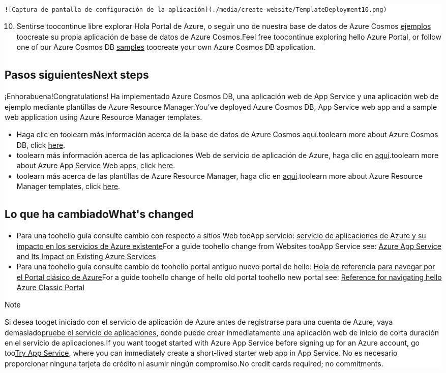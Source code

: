     ![Captura de pantalla de configuración de la aplicación](./media/create-website/TemplateDeployment10.png)  
10. <span data-ttu-id="7eebf-186">Sentirse toocontinue libre explorar Hola Portal de Azure, o seguir uno de nuestra base de datos de Azure Cosmos [ejemplos](http://go.microsoft.com/fwlink/?LinkID=402386) toocreate su propia aplicación de base de datos de Azure Cosmos.</span><span class="sxs-lookup"><span data-stu-id="7eebf-186">Feel free toocontinue exploring hello Azure Portal, or follow one of our Azure Cosmos DB [samples](http://go.microsoft.com/fwlink/?LinkID=402386) toocreate your own Azure Cosmos DB application.</span></span>

<a name="NextSteps"></a>

## <a name="next-steps"></a><span data-ttu-id="7eebf-187">Pasos siguientes</span><span class="sxs-lookup"><span data-stu-id="7eebf-187">Next steps</span></span>
<span data-ttu-id="7eebf-188">¡Enhorabuena!</span><span class="sxs-lookup"><span data-stu-id="7eebf-188">Congratulations!</span></span> <span data-ttu-id="7eebf-189">Ha implementado Azure Cosmos DB, una aplicación web de App Service y una aplicación web de ejemplo mediante plantillas de Azure Resource Manager.</span><span class="sxs-lookup"><span data-stu-id="7eebf-189">You've deployed Azure Cosmos DB, App Service web app and a sample web application using Azure Resource Manager templates.</span></span>

* <span data-ttu-id="7eebf-190">Haga clic en toolearn más información acerca de la base de datos de Azure Cosmos [aquí](http://azure.com/docdb).</span><span class="sxs-lookup"><span data-stu-id="7eebf-190">toolearn more about Azure Cosmos DB, click [here](http://azure.com/docdb).</span></span>
* <span data-ttu-id="7eebf-191">toolearn más información acerca de las aplicaciones Web de servicio de aplicación de Azure, haga clic en [aquí](http://go.microsoft.com/fwlink/?LinkId=325362).</span><span class="sxs-lookup"><span data-stu-id="7eebf-191">toolearn more about Azure App Service Web apps, click [here](http://go.microsoft.com/fwlink/?LinkId=325362).</span></span>
* <span data-ttu-id="7eebf-192">toolearn más acerca de las plantillas de Azure Resource Manager, haga clic en [aquí](https://msdn.microsoft.com/library/azure/dn790549.aspx).</span><span class="sxs-lookup"><span data-stu-id="7eebf-192">toolearn more about Azure Resource Manager templates, click [here](https://msdn.microsoft.com/library/azure/dn790549.aspx).</span></span>

## <a name="whats-changed"></a><span data-ttu-id="7eebf-193">Lo que ha cambiado</span><span class="sxs-lookup"><span data-stu-id="7eebf-193">What's changed</span></span>
* <span data-ttu-id="7eebf-194">Para una toohello guía consulte cambio con respecto a sitios Web tooApp servicio: [servicio de aplicaciones de Azure y su impacto en los servicios de Azure existente](http://go.microsoft.com/fwlink/?LinkId=529714)</span><span class="sxs-lookup"><span data-stu-id="7eebf-194">For a guide toohello change from Websites tooApp Service see: [Azure App Service and Its Impact on Existing Azure Services](http://go.microsoft.com/fwlink/?LinkId=529714)</span></span>
* <span data-ttu-id="7eebf-195">Para una toohello guía consulte cambio de toohello portal antiguo nuevo portal de hello: [Hola de referencia para navegar por el Portal clásico de Azure](http://go.microsoft.com/fwlink/?LinkId=529715)</span><span class="sxs-lookup"><span data-stu-id="7eebf-195">For a guide toohello change of hello old portal toohello new portal see: [Reference for navigating hello Azure Classic Portal](http://go.microsoft.com/fwlink/?LinkId=529715)</span></span>

> [!NOTE]
> <span data-ttu-id="7eebf-196">Si desea tooget iniciado con el servicio de aplicación de Azure antes de registrarse para una cuenta de Azure, vaya demasiado[pruebe el servicio de aplicaciones](http://go.microsoft.com/fwlink/?LinkId=523751), donde puede crear inmediatamente una aplicación web de inicio de corta duración en el servicio de aplicaciones.</span><span class="sxs-lookup"><span data-stu-id="7eebf-196">If you want tooget started with Azure App Service before signing up for an Azure account, go too[Try App Service](http://go.microsoft.com/fwlink/?LinkId=523751), where you can immediately create a short-lived starter web app in App Service.</span></span> <span data-ttu-id="7eebf-197">No es necesario proporcionar ninguna tarjeta de crédito ni asumir ningún compromiso.</span><span class="sxs-lookup"><span data-stu-id="7eebf-197">No credit cards required; no commitments.</span></span>
> 
> 

